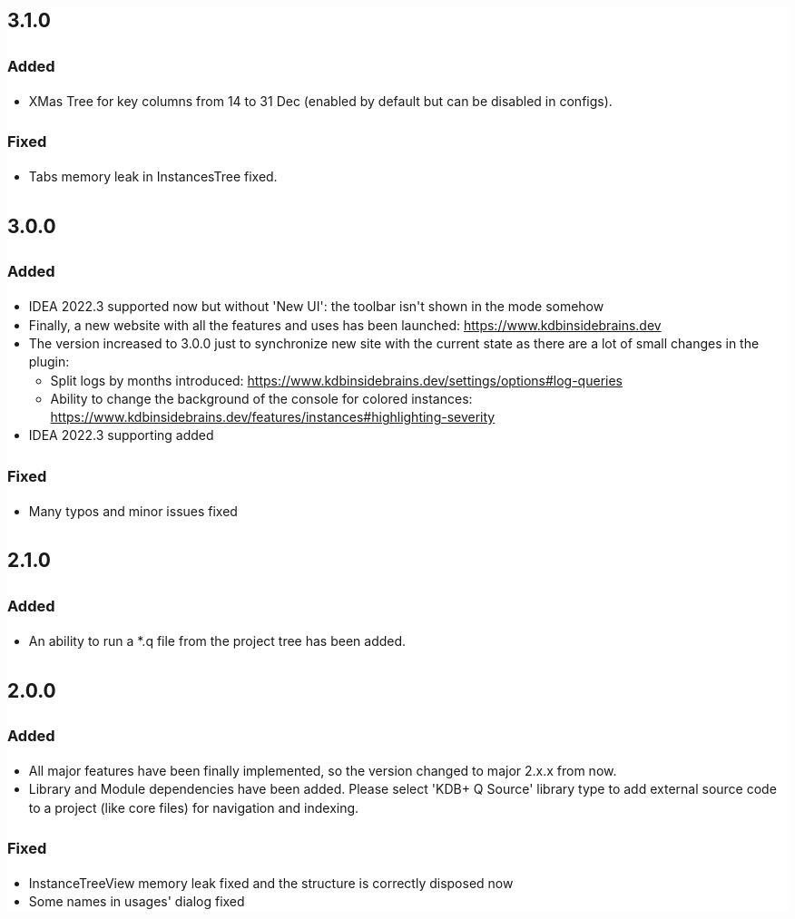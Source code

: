 ## 3.1.0

### Added

- XMas Tree for key columns from 14 to 31 Dec (enabled by default but can be disabled in configs).

### Fixed

- Tabs memory leak in InstancesTree fixed.

## 3.0.0

### Added

- IDEA 2022.3 supported now but without 'New UI': the toolbar isn't shown in the mode somehow
- Finally, a new website with all the features and uses has been launched: https://www.kdbinsidebrains.dev
- The version increased to 3.0.0 just to synchronize new site with the current state as there are a lot of small changes
  in
  the
  plugin:
  - Split logs by months introduced: https://www.kdbinsidebrains.dev/settings/options#log-queries
  - Ability to change the background of the console for colored
    instances: https://www.kdbinsidebrains.dev/features/instances#highlighting-severity
- IDEA 2022.3 supporting added

### Fixed

- Many typos and minor issues fixed

## 2.1.0

### Added

- An ability to run a *.q file from the project tree has been added.

## 2.0.0

### Added

- All major features have been finally implemented, so the version changed to major 2.x.x from now.
- Library and Module dependencies have been added. Please select 'KDB+ Q Source' library type to add external source
  code to a project (like core files) for navigation and indexing.

### Fixed

- InstanceTreeView memory leak fixed and the structure is correctly disposed now
- Some names in usages' dialog fixed
